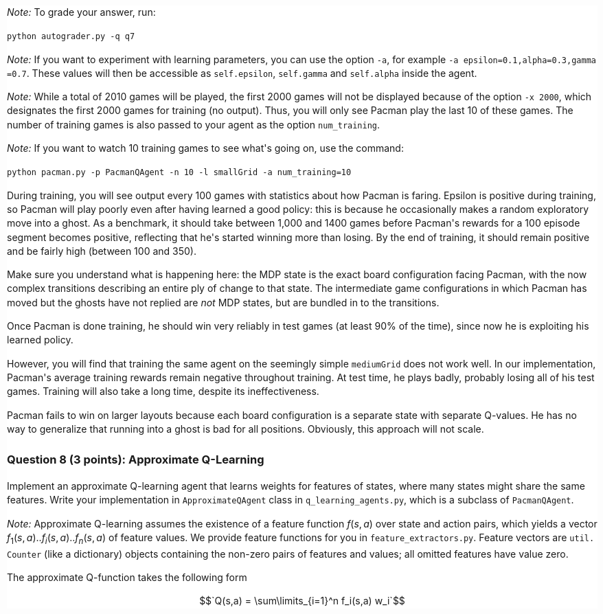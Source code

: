 _Note:_ To grade your answer, run:

`python autograder.py -q q7`

_Note:_ If you want to experiment with learning parameters, you can use the option `-a`, for example `-a epsilon=0.1,alpha=0.3,gamma=0.7`. These values will then be accessible as `self.epsilon`, `self.gamma` and `self.alpha` inside the agent.

_Note:_ While a total of 2010 games will be played, the first 2000 games will not be displayed because of the option `-x 2000`, which designates the first 2000 games for training (no output). Thus, you will only see Pacman play the last 10 of these games. The number of training games is also passed to your agent as the option `num_training`.

_Note:_ If you want to watch 10 training games to see what's going on, use the command:

`python pacman.py -p PacmanQAgent -n 10 -l smallGrid -a num_training=10`

During training, you will see output every 100 games with statistics about how Pacman is faring. Epsilon is positive during training, so Pacman will play poorly even after having learned a good policy: this is because he occasionally makes a random exploratory move into a ghost. As a benchmark, it should take between 1,000 and 1400 games before Pacman's rewards for a 100 episode segment becomes positive, reflecting that he's started winning more than losing. By the end of training, it should remain positive and be fairly high (between 100 and 350).

Make sure you understand what is happening here: the MDP state is the exact board configuration facing Pacman, with the now complex transitions describing an entire ply of change to that state. The intermediate game configurations in which Pacman has moved but the ghosts have not replied are _not_ MDP states, but are bundled in to the transitions.

Once Pacman is done training, he should win very reliably in test games (at least 90% of the time), since now he is exploiting his learned policy.

However, you will find that training the same agent on the seemingly simple `mediumGrid` does not work well. In our implementation, Pacman's average training rewards remain negative throughout training. At test time, he plays badly, probably losing all of his test games. Training will also take a long time, despite its ineffectiveness.

Pacman fails to win on larger layouts because each board configuration is a separate state with separate Q-values. He has no way to generalize that running into a ghost is bad for all positions. Obviously, this approach will not scale.



### Question 8 (3 points): Approximate Q-Learning

Implement an approximate Q-learning agent that learns weights for features of states, where many states might share the same features. Write your implementation in `ApproximateQAgent` class in `q_learning_agents.py`, which is a subclass of `PacmanQAgent`.

_Note:_ Approximate Q-learning assumes the existence of a feature function $`f(s,a)`$ over state and action pairs, which yields a vector $`f_1(s,a) .. f_i(s,a) .. f_n(s,a)`$ of feature values. We provide feature functions for you in `feature_extractors.py`. Feature vectors are `util.Counter` (like a dictionary) objects containing the non-zero pairs of features and values; all omitted features have value zero.

The approximate Q-function takes the following form

$$`Q(s,a) = \sum\limits_{i=1}^n f_i(s,a) w_i`$$
